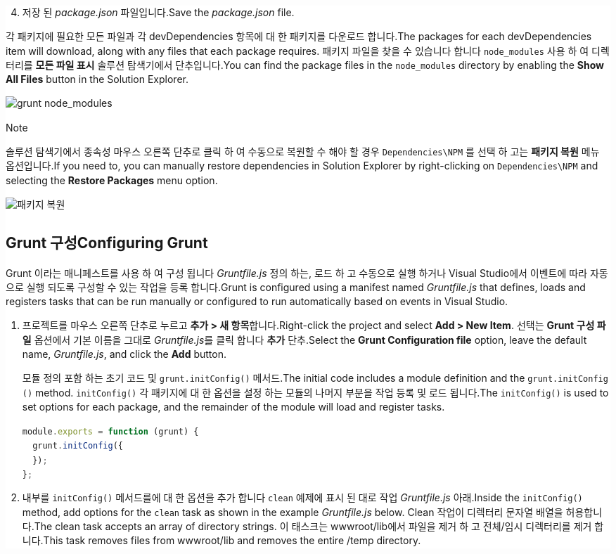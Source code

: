 4. <span data-ttu-id="0e2d5-149">저장 된 *package.json* 파일입니다.</span><span class="sxs-lookup"><span data-stu-id="0e2d5-149">Save the *package.json* file.</span></span>

<span data-ttu-id="0e2d5-150">각 패키지에 필요한 모든 파일과 각 devDependencies 항목에 대 한 패키지를 다운로드 합니다.</span><span class="sxs-lookup"><span data-stu-id="0e2d5-150">The packages for each devDependencies item will download, along with any files that each package requires.</span></span> <span data-ttu-id="0e2d5-151">패키지 파일을 찾을 수 있습니다 합니다 `node_modules` 사용 하 여 디렉터리를 **모든 파일 표시** 솔루션 탐색기에서 단추입니다.</span><span class="sxs-lookup"><span data-stu-id="0e2d5-151">You can find the package files in the `node_modules` directory by enabling the **Show All Files** button in the Solution Explorer.</span></span>

![grunt node_modules](using-grunt/_static/node-modules.png)

> [!NOTE]
> <span data-ttu-id="0e2d5-153">솔루션 탐색기에서 종속성 마우스 오른쪽 단추로 클릭 하 여 수동으로 복원할 수 해야 할 경우 `Dependencies\NPM` 를 선택 하 고는 **패키지 복원** 메뉴 옵션입니다.</span><span class="sxs-lookup"><span data-stu-id="0e2d5-153">If you need to, you can manually restore dependencies in Solution Explorer by right-clicking on `Dependencies\NPM` and selecting the **Restore Packages** menu option.</span></span>

![패키지 복원](using-grunt/_static/restore-packages.png)

## <a name="configuring-grunt"></a><span data-ttu-id="0e2d5-155">Grunt 구성</span><span class="sxs-lookup"><span data-stu-id="0e2d5-155">Configuring Grunt</span></span>

<span data-ttu-id="0e2d5-156">Grunt 이라는 매니페스트를 사용 하 여 구성 됩니다 *Gruntfile.js* 정의 하는, 로드 하 고 수동으로 실행 하거나 Visual Studio에서 이벤트에 따라 자동으로 실행 되도록 구성할 수 있는 작업을 등록 합니다.</span><span class="sxs-lookup"><span data-stu-id="0e2d5-156">Grunt is configured using a manifest named *Gruntfile.js* that defines, loads and registers tasks that can be run manually or configured to run automatically based on events in Visual Studio.</span></span>

1. <span data-ttu-id="0e2d5-157">프로젝트를 마우스 오른쪽 단추로 누르고 **추가 > 새 항목**합니다.</span><span class="sxs-lookup"><span data-stu-id="0e2d5-157">Right-click the project and select **Add > New Item**.</span></span> <span data-ttu-id="0e2d5-158">선택는 **Grunt 구성 파일** 옵션에서 기본 이름을 그대로 *Gruntfile.js*를 클릭 합니다 **추가** 단추.</span><span class="sxs-lookup"><span data-stu-id="0e2d5-158">Select the **Grunt Configuration file** option, leave the default name, *Gruntfile.js*, and click the **Add** button.</span></span>

   <span data-ttu-id="0e2d5-159">모듈 정의 포함 하는 초기 코드 및 `grunt.initConfig()` 메서드.</span><span class="sxs-lookup"><span data-stu-id="0e2d5-159">The initial code includes a module definition and the `grunt.initConfig()` method.</span></span> <span data-ttu-id="0e2d5-160">`initConfig()` 각 패키지에 대 한 옵션을 설정 하는 모듈의 나머지 부분을 작업 등록 및 로드 됩니다.</span><span class="sxs-lookup"><span data-stu-id="0e2d5-160">The `initConfig()` is used to set options for each package, and the remainder of the module will load and register tasks.</span></span>

   ```javascript
   module.exports = function (grunt) {
     grunt.initConfig({
     });
   };
   ```

2. <span data-ttu-id="0e2d5-161">내부를 `initConfig()` 메서드를에 대 한 옵션을 추가 합니다 `clean` 예제에 표시 된 대로 작업 *Gruntfile.js* 아래.</span><span class="sxs-lookup"><span data-stu-id="0e2d5-161">Inside the `initConfig()` method, add options for the `clean` task as shown in the example *Gruntfile.js* below.</span></span> <span data-ttu-id="0e2d5-162">Clean 작업이 디렉터리 문자열 배열을 허용합니다.</span><span class="sxs-lookup"><span data-stu-id="0e2d5-162">The clean task accepts an array of directory strings.</span></span> <span data-ttu-id="0e2d5-163">이 태스크는 wwwroot/lib에서 파일을 제거 하 고 전체/임시 디렉터리를 제거 합니다.</span><span class="sxs-lookup"><span data-stu-id="0e2d5-163">This task removes files from wwwroot/lib and removes the entire /temp directory.</span></span>
